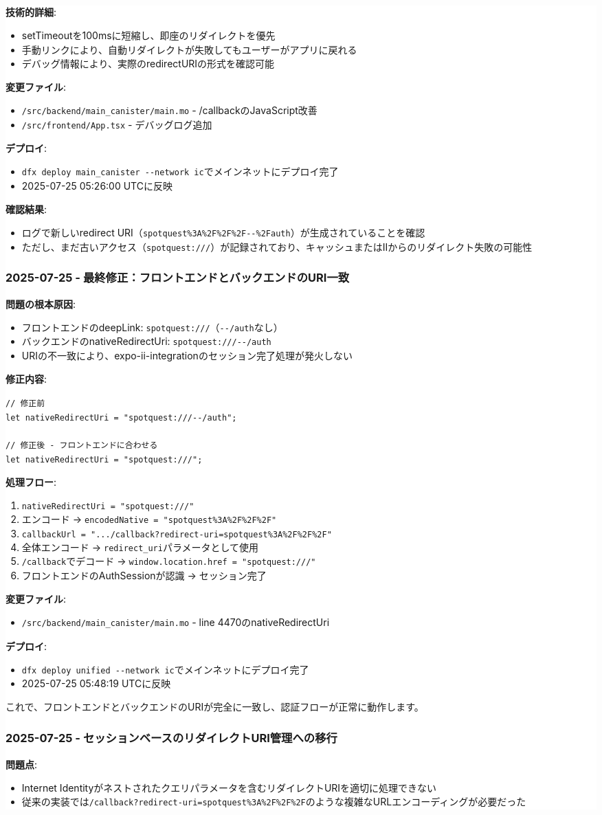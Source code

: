 **技術的詳細**:
- setTimeoutを100msに短縮し、即座のリダイレクトを優先
- 手動リンクにより、自動リダイレクトが失敗してもユーザーがアプリに戻れる
- デバッグ情報により、実際のredirectURIの形式を確認可能

**変更ファイル**:
- `/src/backend/main_canister/main.mo` - /callbackのJavaScript改善
- `/src/frontend/App.tsx` - デバッグログ追加

**デプロイ**:
- `dfx deploy main_canister --network ic`でメインネットにデプロイ完了
- 2025-07-25 05:26:00 UTCに反映

**確認結果**:
- ログで新しいredirect URI（`spotquest%3A%2F%2F%2F--%2Fauth`）が生成されていることを確認
- ただし、まだ古いアクセス（`spotquest:///`）が記録されており、キャッシュまたはIIからのリダイレクト失敗の可能性

### 2025-07-25 - 最終修正：フロントエンドとバックエンドのURI一致

**問題の根本原因**:
- フロントエンドのdeepLink: `spotquest:///`（`--/auth`なし）
- バックエンドのnativeRedirectUri: `spotquest:///--/auth`
- URIの不一致により、expo-ii-integrationのセッション完了処理が発火しない

**修正内容**:
```motoko
// 修正前
let nativeRedirectUri = "spotquest:///--/auth";

// 修正後 - フロントエンドに合わせる
let nativeRedirectUri = "spotquest:///";
```

**処理フロー**:
1. `nativeRedirectUri = "spotquest:///"`
2. エンコード → `encodedNative = "spotquest%3A%2F%2F%2F"`
3. `callbackUrl = ".../callback?redirect-uri=spotquest%3A%2F%2F%2F"`
4. 全体エンコード → `redirect_uri`パラメータとして使用
5. `/callback`でデコード → `window.location.href = "spotquest:///"`
6. フロントエンドのAuthSessionが認識 → セッション完了

**変更ファイル**:
- `/src/backend/main_canister/main.mo` - line 4470のnativeRedirectUri

**デプロイ**:
- `dfx deploy unified --network ic`でメインネットにデプロイ完了
- 2025-07-25 05:48:19 UTCに反映

これで、フロントエンドとバックエンドのURIが完全に一致し、認証フローが正常に動作します。

### 2025-07-25 - セッションベースのリダイレクトURI管理への移行

**問題点**:
- Internet Identityがネストされたクエリパラメータを含むリダイレクトURIを適切に処理できない
- 従来の実装では`/callback?redirect-uri=spotquest%3A%2F%2F%2F`のような複雑なURLエンコーディングが必要だった
